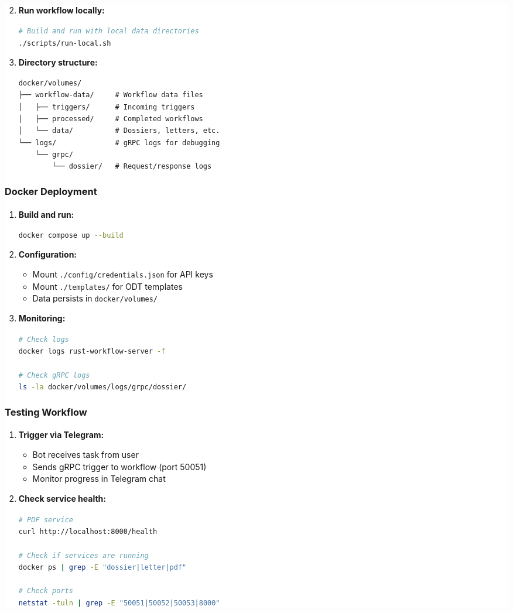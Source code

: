 2. **Run workflow locally:**
   ```bash
   # Build and run with local data directories
   ./scripts/run-local.sh
   ```

3. **Directory structure:**
   ```
   docker/volumes/
   ├── workflow-data/     # Workflow data files
   │   ├── triggers/      # Incoming triggers
   │   ├── processed/     # Completed workflows
   │   └── data/          # Dossiers, letters, etc.
   └── logs/              # gRPC logs for debugging
       └── grpc/
           └── dossier/   # Request/response logs
   ```

### Docker Deployment

1. **Build and run:**
   ```bash
   docker compose up --build
   ```

2. **Configuration:**
   - Mount `./config/credentials.json` for API keys
   - Mount `./templates/` for ODT templates
   - Data persists in `docker/volumes/`

3. **Monitoring:**
   ```bash
   # Check logs
   docker logs rust-workflow-server -f
   
   # Check gRPC logs
   ls -la docker/volumes/logs/grpc/dossier/
   ```

### Testing Workflow

1. **Trigger via Telegram:**
   - Bot receives task from user
   - Sends gRPC trigger to workflow (port 50051)
   - Monitor progress in Telegram chat

2. **Check service health:**
   ```bash
   # PDF service
   curl http://localhost:8000/health
   
   # Check if services are running
   docker ps | grep -E "dossier|letter|pdf"
   
   # Check ports
   netstat -tuln | grep -E "50051|50052|50053|8000"
   ```
